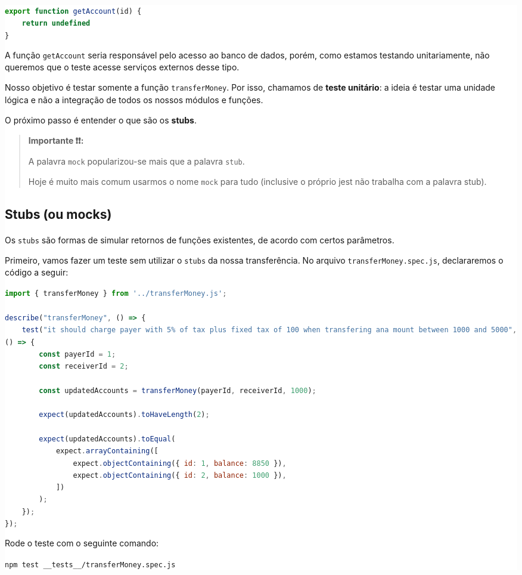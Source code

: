 ```javascript
export function getAccount(id) {
    return undefined
}
```

A função `getAccount` seria responsável pelo acesso ao banco de dados, porém, como estamos testando unitariamente, não queremos que o teste acesse serviços externos desse tipo.

Nosso objetivo é testar somente a função `transferMoney`. Por isso, chamamos de **teste unitário**: a ideia é testar uma unidade lógica e não a integração de todos os nossos módulos e funções.

O próximo passo é entender o que são os **stubs**.

>  **Importante ❗❗:**
>
> A palavra `mock` popularizou-se mais que a palavra `stub`.
>
> Hoje é muito mais comum usarmos o nome `mock` para tudo (inclusive o próprio jest não trabalha com a palavra stub).

## Stubs (ou mocks)
Os `stubs` são formas de simular retornos de funções existentes, de acordo com certos parâmetros.

Primeiro, vamos fazer um teste sem utilizar o `stubs` da nossa transferência. No arquivo `transferMoney.spec.js`, declararemos o código a seguir:

```javascript
import { transferMoney } from '../transferMoney.js';

describe("transferMoney", () => {
    test("it should charge payer with 5% of tax plus fixed tax of 100 when transfering ana mount between 1000 and 5000", () => {
        const payerId = 1;
        const receiverId = 2;
        
        const updatedAccounts = transferMoney(payerId, receiverId, 1000);

        expect(updatedAccounts).toHaveLength(2);

        expect(updatedAccounts).toEqual(
            expect.arrayContaining([
                expect.objectContaining({ id: 1, balance: 8850 }),
                expect.objectContaining({ id: 2, balance: 1000 }),
            ])
        );
    });
});
```

Rode o teste com o seguinte comando:

```bash
npm test __tests__/transferMoney.spec.js
```
